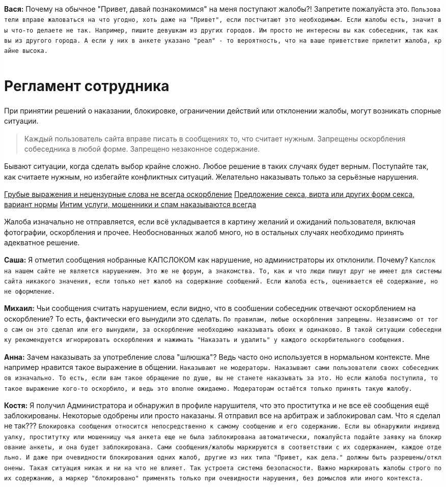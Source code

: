 **Вася:** Почему на обычное "Привет, давай познакомимся" на меня поступают жалобы?! Запретите пожалуйста это.
`Пользователи вправе жаловаться на что угодно, хоть даже на "Привет", если постчитают это необходимым. Если жалобы есть, значит вы что-то делаете не так. Например, пишите девушкам из других городов. Им просто не интересны вы как собеседник, так как вы из другого города. А если у них в анкете указано "реал" - то вероятность, что на ваше приветствие прилетит жалоба, крайне высока.`

# Регламент сотрудника

При принятии решений о наказании, блокировке, ограничении действий или отклонении жалобы, могут возникать спорные ситуации.

> Каждый пользователь сайта вправе писать в сообщениях то, что считает нужным. Запрещены оскорбления собеседника в любой форме. Запрещено незаконное содержание. 

Бывают ситуации, когда сделать выбор крайне сложно. Любое решение в таких случаях будет верным. Поступайте так, как считаете нужным, но избегайте конфликтных ситуаций. Желательно наказывать только за серьёзные нарушения.

<a href="/блог/нецензурные-выражения/">Грубые выражения и нецензурные слова не всегда оскорбление</a>
<a href="/блог/секс-и-виртуальный-секс/">Предложение секса, вирта или других форм секса, вариант нормы</a>
<a href="/блог/строго-запрещено/">Интим услуги, мошенники и спам наказываются всегда</a>

Жалоба изначально не отправляется, если всё укладывается в картину желаний и ожиданий пользователя, включая фотографии, оскорбления и прочее. Необоснованных жалоб много, но в остальных случаях необходимо принять адекватное решение.

**Саша:** Я отметил сообщения нобранные КАПСЛОКОМ как нарушение, но администраторы их отклонили. Почему?
`Капслок на нашем сайте не является нарушением. Это же не форум, а знакомства. То, как и что люди пишут друг не имеет для системы сайта никакого значения, если только нет жалоб на содержание сообщений. Если жалоба есть, оценивается её содержание, но не оформление.`

**Михаил:** Чьи сообщения считать нарушением, если видно, что в сообшении собеседник отвечают оскорблением на оскорбление? То есть, фактически его вынудили это сделать.
`По правилам, любые оскорбления запрещены. Независимо от того сам он это сделал или его вынудили, за оскорбление необходимо наказывать обоих и одинаково. В такой ситуации собеседнику рекомендуется игнорировать оскорбления и нажимать "Наказать и удалить" у каждого оскорбительного сообщения.`

**Анна:** Зачем наказывать за употребление слова "шлюшка"? Ведь часто оно используется в нормальном контексте. Мне например нравится такое выражение в общении.
`Наказывают не модераторы. Наказывают сами пользователи своих собеседников изначально. То есть, если вам такое обращение по душе, вы не станете наказывать за это. Но если жалоба поступила, то такое выражение кого-то оскорбило, и ведь это вполне ожидаемо. Модераторам остаётся только принять такую жалобу.`

**Костя:** Я получил Администратора и обнаружил в профиле нарушителя, что это проститутка и не все её сообщения ещё заблокированы. Некоторые одобрены или просто наказаны. Я отправил все на арбитраж и заблокировал сам. Что я сделал не так???
`Блокировка сообщения относится непосредственно к самому сообщению и его содержанию. Если вы обнаружили индивидуалку, проститутку или мошенницу чья анкета еще не была заблокирована автоматически, пожалуйста подайте заявку на блокирование анкеты, и она будет заблокирована. Сами сообщения/жалобы маркируются в соответствии с их содержанием, каждое отдельно. И даже при очевидности блокирования одних жалоб, другие из них типа "Привет, как дела." должны быть разрешены/отклонены. Такая ситуация никак и ни на что не влияет. Так устроета система безопасности. Важно маркировать жалобы строго по их содержанию, а маркер "блокировано" применять только при очевидности нарушения, без домыслов или иного контекста.`
